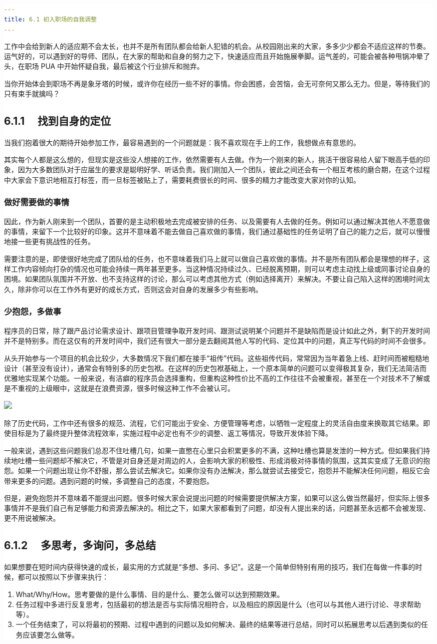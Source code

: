 ```yaml
---
title: 6.1 初入职场的自我调整
---
```


工作中会给到新人的适应期不会太长，也并不是所有团队都会给新人犯错的机会。从校园刚出来的大家，多多少少都会不适应这样的节奏。运气好的，可以遇到好的导师、团队，在大家的帮助和自身的努力之下，快速适应而且开始施展拳脚。运气差的，可能会被各种甩锅冲晕了头，在职场 PUA 中开始怀疑自我，最后被这个行业排斥和抛弃。

当你开始体会到职场不再是象牙塔的时候，或许你在经历一些不好的事情。你会困惑，会苦恼，会无可奈何又那么无力。但是，等待我们的只有束手就擒吗？

## 6.1.1 　找到自身的定位

当我们抱着很大的期待开始参加工作，最容易遇到的一个问题就是：我不喜欢现在手上的工作，我想做点有意思的。

其实每个人都是这么想的，但现实是这些没人想接的工作，依然需要有人去做。作为一个刚来的新人，挑活干很容易给人留下眼高手低的印象，因为大多数团队对于应届生的要求是聪明好学、听话负责。我们刚加入一个团队，彼此之间还会有一个相互考核的磨合期，在这个过程中大家会下意识地相互打标签，而一旦标签被贴上了，需要耗费很长的时间、很多的精力才能改变大家对你的认知。

### 做好需要做的事情

因此，作为新人刚来到一个团队，首要的是主动积极地去完成被安排的任务、以及需要有人去做的任务。例如可以通过解决其他人不愿意做的事情，来留下一个比较好的印象。这并不意味着不能去做自己喜欢做的事情，我们通过基础性的任务证明了自己的能力之后，就可以慢慢地接一些更有挑战性的任务。

需要注意的是，即使很好地完成了团队给的任务，也不意味着我们马上就可以做自己喜欢做的事情。并不是所有团队都会是理想的样子，这样工作内容倾向打杂的情况也可能会持续一两年甚至更多。当这种情况持续过久、已经脱离预期，则可以考虑主动找上级或同事讨论自身的困境。如果团队氛围并不开放、也不支持这样的讨论，那么可以考虑其他方式（例如选择离开）来解决。不要让自己陷入这样的困境时间太久，除非你可以在工作外有更好的成长方式，否则这会对自身的发展多少有些影响。

### 少抱怨，多做事

程序员的日常，除了跟产品讨论需求设计、跟项目管理争取开发时间、跟测试说明某个问题并不是缺陷而是设计如此之外，剩下的开发时间并不是特别多。而在这仅有的开发时间中，我们还有很大一部分是去翻阅其他人写的代码、定位其中的问题，真正写代码的时间不会很多。

从头开始参与一个项目的机会比较少，大多数情况下我们都在接手“祖传”代码。这些祖传代码，常常因为当年着急上线、赶时间而被粗糙地设计（甚至没有设计），通常会有特别多的历史包袱。在这样的历史包袱基础上，一个原本简单的问题可以变得极其复杂，我们无法简洁而优雅地实现某个功能。一般来说，有洁癖的程序员会选择重构，但重构这种性价比不高的工作往往不会被重视，甚至在一个对技术不了解或是不重视的上级眼中，这就是在浪费资源，很多时候这种工作不会被认可。

![](https://github-imglib-1255459943.cos.ap-chengdu.myqcloud.com/my-career-new-1-4_0.png)

除了历史代码，工作中还有很多的规范、流程，它们可能出于安全、方便管理等考虑，以牺牲一定程度上的灵活自由度来换取其它结果。即使目标是为了最终提升整体流程效率，实施过程中必定也有不少的调整、返工等情况，导致开发体验下降。

一般来说，遇到这些问题我们总忍不住吐槽几句，如果一直憋在心里只会积累更多的不满，这种吐槽也算是发泄的一种方式。但如果我们持续地吐槽一些问题却不解决它，不管是对自身还是对周边的人，会影响大家的积极性、形成消极对待事情的氛围，这其实变成了无意识的抱怨。如果一个问题出现让你不舒服，那么尝试去解决它。如果你没有办法解决，那么就尝试去接受它，抱怨并不能解决任何问题，相反它会带来更多的问题。遇到问题的时候，多调整自己的态度，不要抱怨。

但是，避免抱怨并不意味着不能提出问题。很多时候大家会说提出问题的时候需要提供解决方案，如果可以这么做当然最好，但实际上很多事情并不是我们自己有足够能力和资源去解决的。相比之下，如果大家都看到了问题，却没有人提出来的话，问题甚至永远都不会被发现、更不用说被解决。

## 6.1.2 　多思考，多询问，多总结

如果想要在短时间内获得快速的成长，最实用的方式就是“多想、多问、多记”。这是一个简单但特别有用的技巧，我们在每做一件事的时候，都可以按照以下步骤来执行：

1. What/Why/How。思考要做的是什么事情、目的是什么、要怎么做可以达到预期效果。
2. 任务过程中多进行反复思考，包括最初的想法是否与实际情况相符合，以及相应的原因是什么（也可以与其他人进行讨论、寻求帮助等）。
3. 一个任务结束了，可以将最初的预期、过程中遇到的问题以及如何解决、最终的结果等进行总结，同时可以拓展思考以后遇到类似的任务应该要怎么做等。

